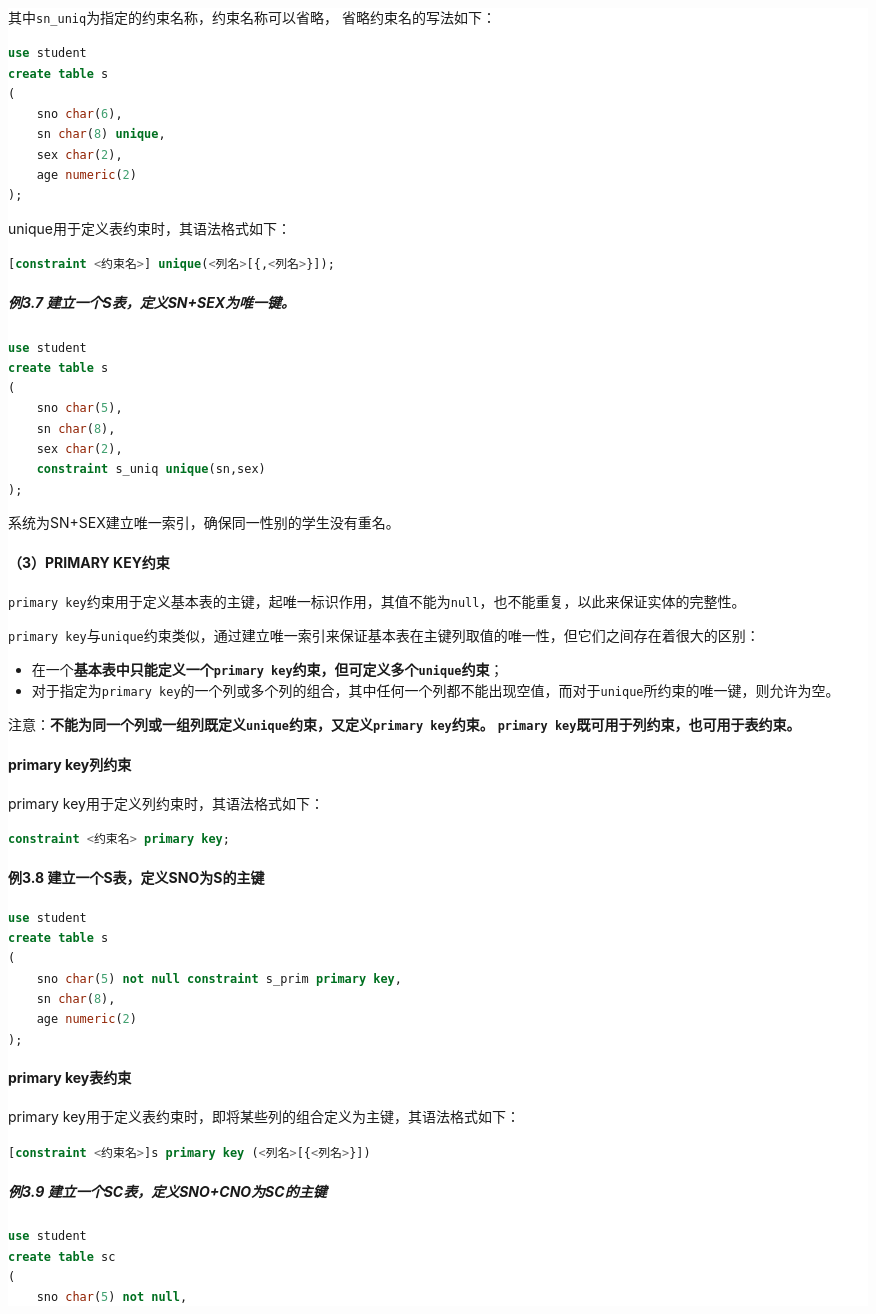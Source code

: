 其中`sn_uniq`为指定的约束名称，约束名称可以省略，
省略约束名的写法如下：
```sql
use student
create table s
(
    sno char(6),
    sn char(8) unique,
    sex char(2),
    age numeric(2)
);
```
unique用于定义表约束时，其语法格式如下：

```sql
[constraint <约束名>] unique(<列名>[{,<列名>}]);
```
##### 例3.7 建立一个S表，定义SN+SEX为唯一键。
```sql
use student
create table s 
(
    sno char(5),
    sn char(8),
    sex char(2),
    constraint s_uniq unique(sn,sex)
);
```
系统为SN+SEX建立唯一索引，确保同一性别的学生没有重名。

#### （3）PRIMARY KEY约束
`primary key`约束用于定义基本表的主键，起唯一标识作用，其值不能为`null`，也不能重复，以此来保证实体的完整性。

`primary key`与`unique`约束类似，通过建立唯一索引来保证基本表在主键列取值的唯一性，但它们之间存在着很大的区别：
- 在一个**基本表中只能定义一个`primary key`约束，但可定义多个`unique`约束**；
- 对于指定为`primary key`的一个列或多个列的组合，其中任何一个列都不能出现空值，而对于`unique`所约束的唯一键，则允许为空。

注意：**不能为同一个列或一组列既定义`unique`约束，又定义`primary key`约束。**
**`primary key`既可用于列约束，也可用于表约束。**

#### primary key列约束
primary key用于定义列约束时，其语法格式如下：
```sql
constraint <约束名> primary key;
```
#### 例3.8 建立一个S表，定义SNO为S的主键
```sql
use student
create table s
(
    sno char(5) not null constraint s_prim primary key,
    sn char(8),
    age numeric(2)
);
```
#### primary key表约束
primary key用于定义表约束时，即将某些列的组合定义为主键，其语法格式如下：
```sql
[constraint <约束名>]s primary key (<列名>[{<列名>}])
```
##### 例3.9 建立一个SC表，定义SNO+CNO为SC的主键
```sql
use student
create table sc
(
    sno char(5) not null,
```
